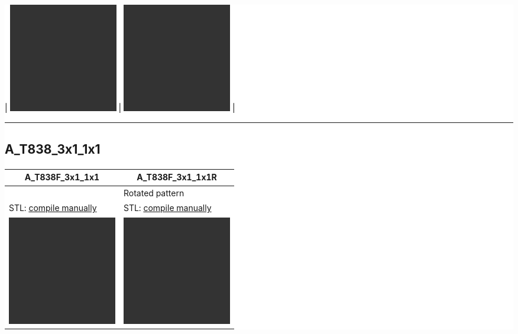 | ![preview](png/A_T838F_3x1.png) | ![preview](png/A_T838F_3x1R.png) | 


---
## A_T838_3x1_1x1
| **A_T838F_3x1_1x1** | **A_T838F_3x1_1x1R** | 
| --- | --- | 
|  | Rotated pattern | 
| STL: [compile manually](https://github.com/CZDanol/DNLTray#how-to-compile) | STL: [compile manually](https://github.com/CZDanol/DNLTray#how-to-compile) | 
| ![preview](png/A_T838F_3x1_1x1.png) | ![preview](png/A_T838F_3x1_1x1R.png) | 
